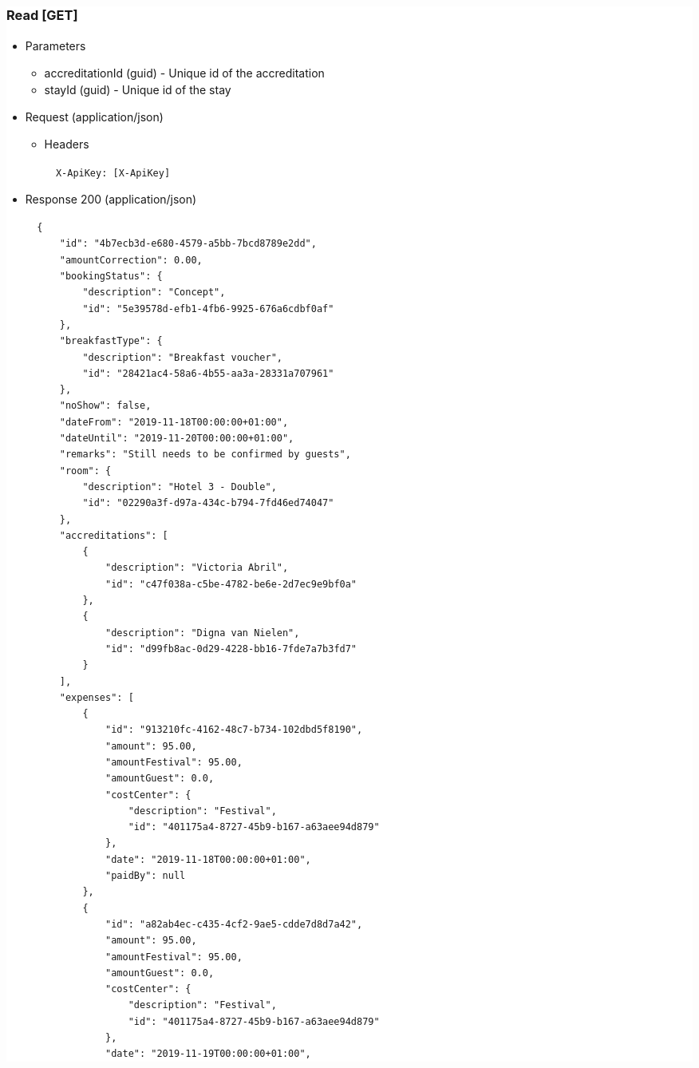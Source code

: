 ### Read [GET]

+ Parameters
    + accreditationId (guid) - Unique id of the accreditation
    + stayId (guid) - Unique id of the stay

+ Request (application/json)

    + Headers

            X-ApiKey: [X-ApiKey]

+ Response 200 (application/json)

        {
            "id": "4b7ecb3d-e680-4579-a5bb-7bcd8789e2dd",
            "amountCorrection": 0.00,
            "bookingStatus": {
                "description": "Concept",
                "id": "5e39578d-efb1-4fb6-9925-676a6cdbf0af"
            },
            "breakfastType": {
                "description": "Breakfast voucher",
                "id": "28421ac4-58a6-4b55-aa3a-28331a707961"
            },
            "noShow": false,
            "dateFrom": "2019-11-18T00:00:00+01:00",
            "dateUntil": "2019-11-20T00:00:00+01:00",
            "remarks": "Still needs to be confirmed by guests",
            "room": {
                "description": "Hotel 3 - Double",
                "id": "02290a3f-d97a-434c-b794-7fd46ed74047"
            },
            "accreditations": [
                {
                    "description": "Victoria Abril",
                    "id": "c47f038a-c5be-4782-be6e-2d7ec9e9bf0a"
                },
                {
                    "description": "Digna van Nielen",
                    "id": "d99fb8ac-0d29-4228-bb16-7fde7a7b3fd7"
                }
            ],
            "expenses": [
                {
                    "id": "913210fc-4162-48c7-b734-102dbd5f8190",
                    "amount": 95.00,
                    "amountFestival": 95.00,
                    "amountGuest": 0.0,
                    "costCenter": {
                        "description": "Festival",
                        "id": "401175a4-8727-45b9-b167-a63aee94d879"
                    },
                    "date": "2019-11-18T00:00:00+01:00",
                    "paidBy": null
                },
                {
                    "id": "a82ab4ec-c435-4cf2-9ae5-cdde7d8d7a42",
                    "amount": 95.00,
                    "amountFestival": 95.00,
                    "amountGuest": 0.0,
                    "costCenter": {
                        "description": "Festival",
                        "id": "401175a4-8727-45b9-b167-a63aee94d879"
                    },
                    "date": "2019-11-19T00:00:00+01:00",